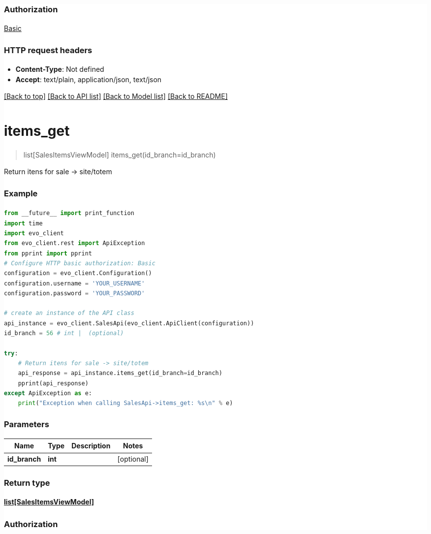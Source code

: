 ### Authorization

[Basic](../README.md#Basic)

### HTTP request headers

 - **Content-Type**: Not defined
 - **Accept**: text/plain, application/json, text/json

[[Back to top]](#) [[Back to API list]](../README.md#documentation-for-api-endpoints) [[Back to Model list]](../README.md#documentation-for-models) [[Back to README]](../README.md)

# **items_get**
> list[SalesItemsViewModel] items_get(id_branch=id_branch)

Return itens for sale -> site/totem

### Example
```python
from __future__ import print_function
import time
import evo_client
from evo_client.rest import ApiException
from pprint import pprint
# Configure HTTP basic authorization: Basic
configuration = evo_client.Configuration()
configuration.username = 'YOUR_USERNAME'
configuration.password = 'YOUR_PASSWORD'

# create an instance of the API class
api_instance = evo_client.SalesApi(evo_client.ApiClient(configuration))
id_branch = 56 # int |  (optional)

try:
    # Return itens for sale -> site/totem
    api_response = api_instance.items_get(id_branch=id_branch)
    pprint(api_response)
except ApiException as e:
    print("Exception when calling SalesApi->items_get: %s\n" % e)
```

### Parameters

Name | Type | Description  | Notes
------------- | ------------- | ------------- | -------------
 **id_branch** | **int**|  | [optional] 

### Return type

[**list[SalesItemsViewModel]**](SalesItemsViewModel.md)

### Authorization
